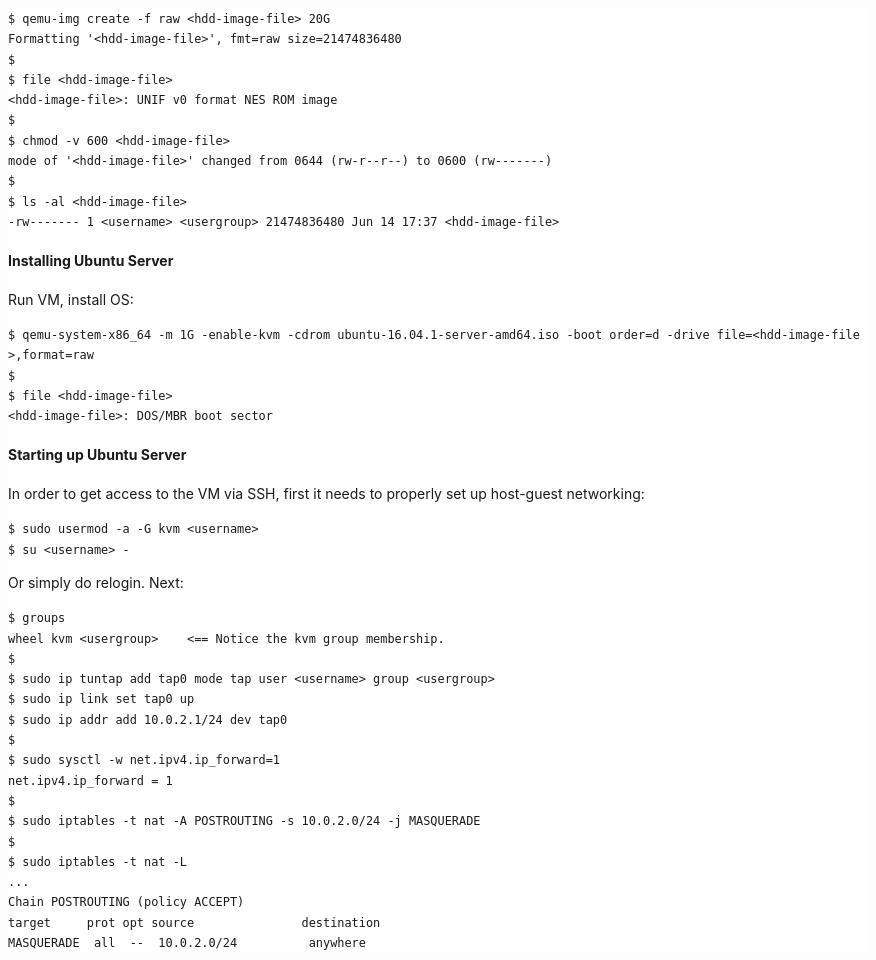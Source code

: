 ```
$ qemu-img create -f raw <hdd-image-file> 20G
Formatting '<hdd-image-file>', fmt=raw size=21474836480
$
$ file <hdd-image-file>
<hdd-image-file>: UNIF v0 format NES ROM image
$
$ chmod -v 600 <hdd-image-file>
mode of '<hdd-image-file>' changed from 0644 (rw-r--r--) to 0600 (rw-------)
$
$ ls -al <hdd-image-file>
-rw------- 1 <username> <usergroup> 21474836480 Jun 14 17:37 <hdd-image-file>
```

#### Installing Ubuntu Server

Run VM, install OS:

```
$ qemu-system-x86_64 -m 1G -enable-kvm -cdrom ubuntu-16.04.1-server-amd64.iso -boot order=d -drive file=<hdd-image-file>,format=raw
$
$ file <hdd-image-file>
<hdd-image-file>: DOS/MBR boot sector
```

#### Starting up Ubuntu Server

In order to get access to the VM via SSH, first it needs to properly set up host-guest networking:

```
$ sudo usermod -a -G kvm <username>
$ su <username> -
```

Or simply do relogin. Next:

```
$ groups
wheel kvm <usergroup>    <== Notice the kvm group membership.
$
$ sudo ip tuntap add tap0 mode tap user <username> group <usergroup>
$ sudo ip link set tap0 up
$ sudo ip addr add 10.0.2.1/24 dev tap0
$
$ sudo sysctl -w net.ipv4.ip_forward=1
net.ipv4.ip_forward = 1
$
$ sudo iptables -t nat -A POSTROUTING -s 10.0.2.0/24 -j MASQUERADE
$
$ sudo iptables -t nat -L
...
Chain POSTROUTING (policy ACCEPT)
target     prot opt source               destination
MASQUERADE  all  --  10.0.2.0/24          anywhere
```
